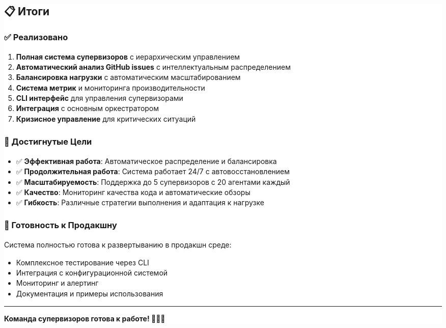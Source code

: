 ## 📋 Итоги

### ✅ Реализовано

1. **Полная система супервизоров** с иерархическим управлением
2. **Автоматический анализ GitHub issues** с интеллектуальным распределением
3. **Балансировка нагрузки** с автоматическим масштабированием
4. **Система метрик** и мониторинга производительности
5. **CLI интерфейс** для управления супервизорами
6. **Интеграция** с основным оркестратором
7. **Кризисное управление** для критических ситуаций

### 🎯 Достигнутые Цели

- ✅ **Эффективная работа**: Автоматическое распределение и балансировка
- ✅ **Продолжительная работа**: Система работает 24/7 с автовосстановлением
- ✅ **Масштабируемость**: Поддержка до 5 супервизоров с 20 агентами каждый
- ✅ **Качество**: Мониторинг качества кода и автоматические обзоры
- ✅ **Гибкость**: Различные стратегии выполнения и адаптация к нагрузке

### 🚀 Готовность к Продакшну

Система полностью готова к развертыванию в продакшн среде:

- Комплексное тестирование через CLI
- Интеграция с конфигурационной системой
- Мониторинг и алертинг
- Документация и примеры использования

---

**Команда супервизоров готова к работе! 🎼👥🚀**
